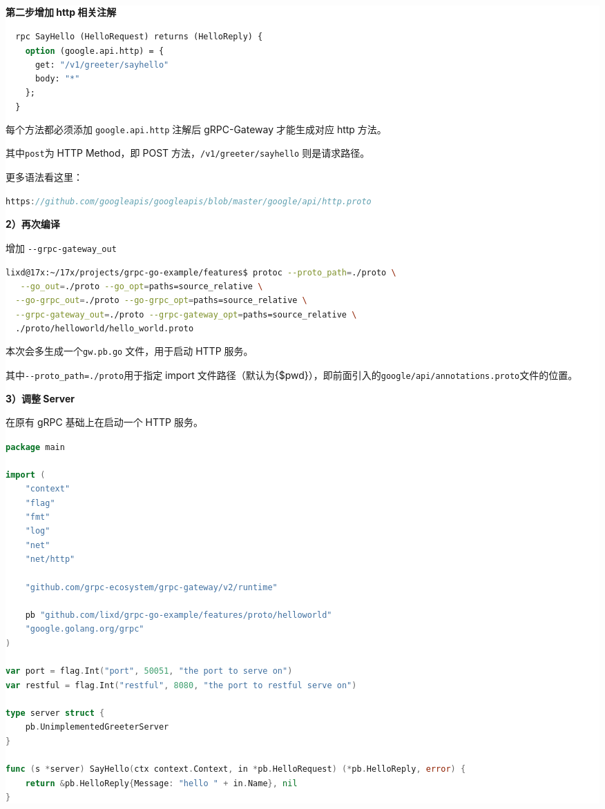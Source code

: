 **第二步增加 http 相关注解**

```protobuf
  rpc SayHello (HelloRequest) returns (HelloReply) {
    option (google.api.http) = {
      get: "/v1/greeter/sayhello"
      body: "*"
    };
  }
```

每个方法都必须添加 `google.api.http` 注解后 gRPC-Gateway 才能生成对应 http 方法。

其中`post`为 HTTP Method，即 POST 方法，`/v1/greeter/sayhello` 则是请求路径。

更多语法看这里：

```go
https://github.com/googleapis/googleapis/blob/master/google/api/http.proto
```



**2）再次编译**

增加 `--grpc-gateway_out`

```sh
lixd@17x:~/17x/projects/grpc-go-example/features$ protoc --proto_path=./proto \
   --go_out=./proto --go_opt=paths=source_relative \
  --go-grpc_out=./proto --go-grpc_opt=paths=source_relative \
  --grpc-gateway_out=./proto --grpc-gateway_opt=paths=source_relative \
  ./proto/helloworld/hello_world.proto
```

本次会多生成一个`gw.pb.go` 文件，用于启动 HTTP 服务。

其中`--proto_path=./proto`用于指定 import 文件路径（默认为{$pwd}），即前面引入的`google/api/annotations.proto`文件的位置。



**3）调整 Server**

在原有 gRPC 基础上在启动一个 HTTP 服务。

```go
package main

import (
	"context"
	"flag"
	"fmt"
	"log"
	"net"
	"net/http"

	"github.com/grpc-ecosystem/grpc-gateway/v2/runtime"

	pb "github.com/lixd/grpc-go-example/features/proto/helloworld"
	"google.golang.org/grpc"
)

var port = flag.Int("port", 50051, "the port to serve on")
var restful = flag.Int("restful", 8080, "the port to restful serve on")

type server struct {
	pb.UnimplementedGreeterServer
}

func (s *server) SayHello(ctx context.Context, in *pb.HelloRequest) (*pb.HelloReply, error) {
	return &pb.HelloReply{Message: "hello " + in.Name}, nil
}

```